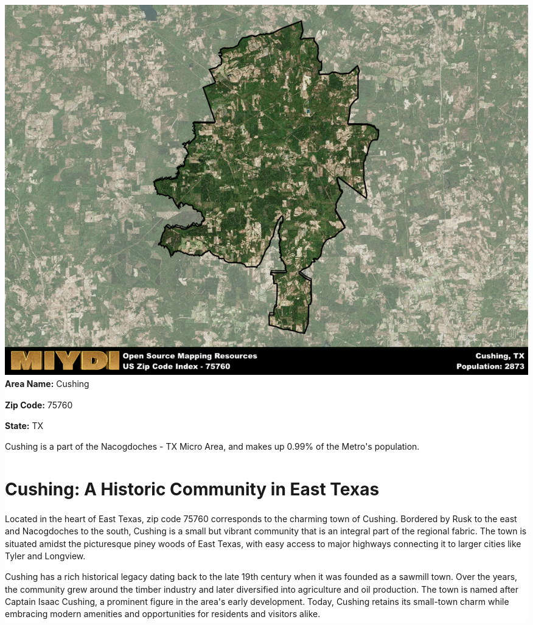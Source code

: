 ![Image Alt Text](../_images/75760.png)
**Area Name:** Cushing

**Zip Code:** 75760

**State:** TX

Cushing is a part of the Nacogdoches - TX Micro Area, and makes up 0.99% of the Metro's population.  

# Cushing: A Historic Community in East Texas  

Located in the heart of East Texas, zip code 75760 corresponds to the charming town of Cushing. Bordered by Rusk to the east and Nacogdoches to the south, Cushing is a small but vibrant community that is an integral part of the regional fabric. The town is situated amidst the picturesque piney woods of East Texas, with easy access to major highways connecting it to larger cities like Tyler and Longview.

Cushing has a rich historical legacy dating back to the late 19th century when it was founded as a sawmill town. Over the years, the community grew around the timber industry and later diversified into agriculture and oil production. The town is named after Captain Isaac Cushing, a prominent figure in the area's early development. Today, Cushing retains its small-town charm while embracing modern amenities and opportunities for residents and visitors alike.
